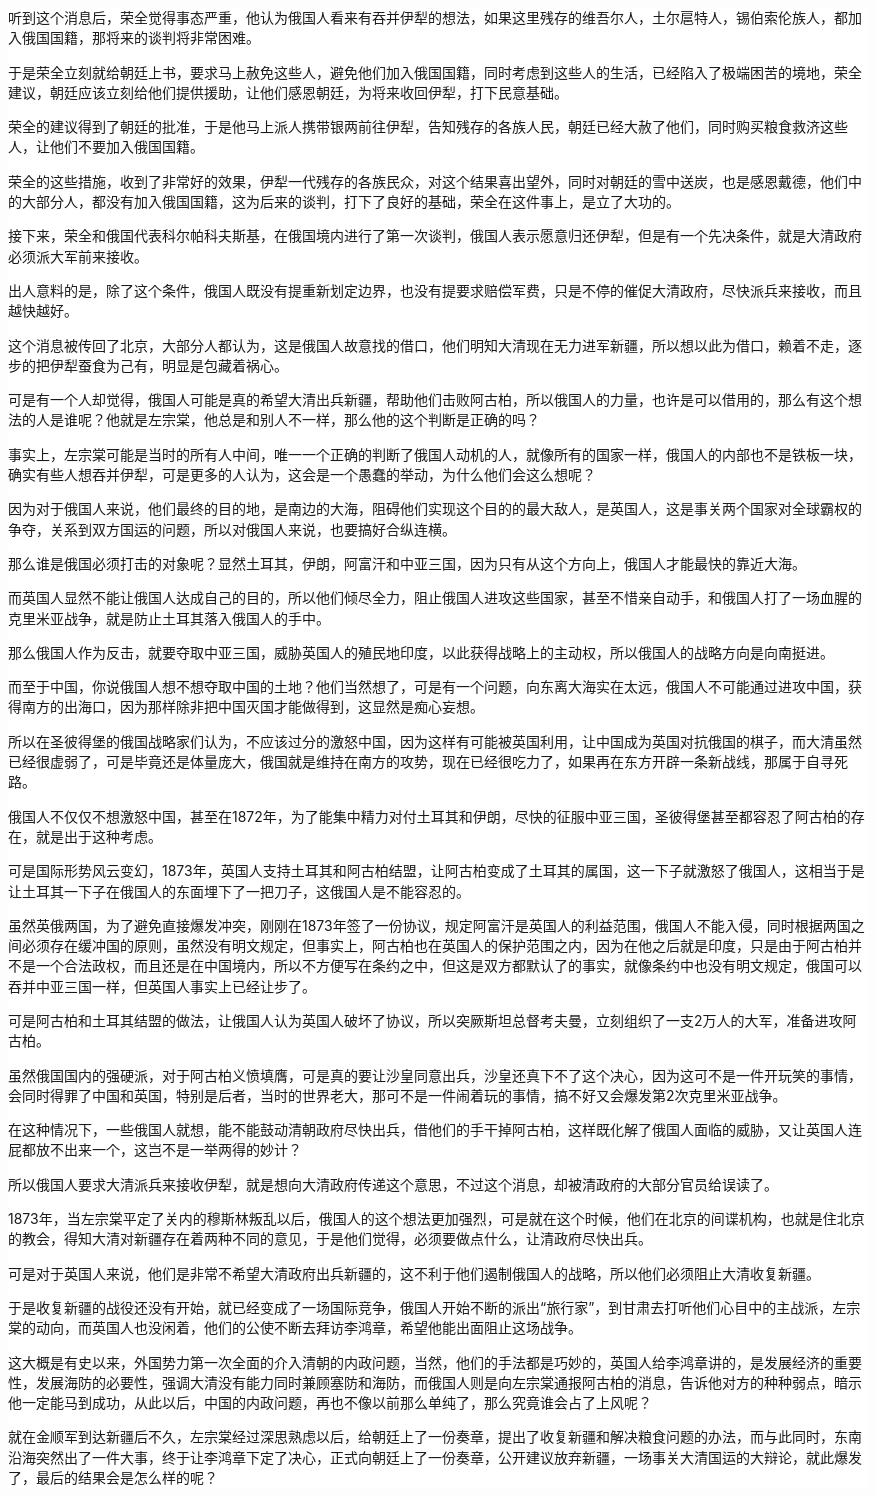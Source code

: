 听到这个消息后，荣全觉得事态严重，他认为俄国人看来有吞并伊犁的想法，如果这里残存的维吾尔人，土尔扈特人，锡伯索伦族人，都加入俄国国籍，那将来的谈判将非常困难。

于是荣全立刻就给朝廷上书，要求马上赦免这些人，避免他们加入俄国国籍，同时考虑到这些人的生活，已经陷入了极端困苦的境地，荣全建议，朝廷应该立刻给他们提供援助，让他们感恩朝廷，为将来收回伊犁，打下民意基础。

荣全的建议得到了朝廷的批准，于是他马上派人携带银两前往伊犁，告知残存的各族人民，朝廷已经大赦了他们，同时购买粮食救济这些人，让他们不要加入俄国国籍。

荣全的这些措施，收到了非常好的效果，伊犁一代残存的各族民众，对这个结果喜出望外，同时对朝廷的雪中送炭，也是感恩戴德，他们中的大部分人，都没有加入俄国国籍，这为后来的谈判，打下了良好的基础，荣全在这件事上，是立了大功的。

接下来，荣全和俄国代表科尔帕科夫斯基，在俄国境内进行了第一次谈判，俄国人表示愿意归还伊犁，但是有一个先决条件，就是大清政府必须派大军前来接收。

出人意料的是，除了这个条件，俄国人既没有提重新划定边界，也没有提要求赔偿军费，只是不停的催促大清政府，尽快派兵来接收，而且越快越好。

这个消息被传回了北京，大部分人都认为，这是俄国人故意找的借口，他们明知大清现在无力进军新疆，所以想以此为借口，赖着不走，逐步的把伊犁蚕食为己有，明显是包藏着祸心。

可是有一个人却觉得，俄国人可能是真的希望大清出兵新疆，帮助他们击败阿古柏，所以俄国人的力量，也许是可以借用的，那么有这个想法的人是谁呢？他就是左宗棠，他总是和别人不一样，那么他的这个判断是正确的吗？

事实上，左宗棠可能是当时的所有人中间，唯一一个正确的判断了俄国人动机的人，就像所有的国家一样，俄国人的内部也不是铁板一块，确实有些人想吞并伊犁，可是更多的人认为，这会是一个愚蠢的举动，为什么他们会这么想呢？

因为对于俄国人来说，他们最终的目的地，是南边的大海，阻碍他们实现这个目的的最大敌人，是英国人，这是事关两个国家对全球霸权的争夺，关系到双方国运的问题，所以对俄国人来说，也要搞好合纵连横。

那么谁是俄国必须打击的对象呢？显然土耳其，伊朗，阿富汗和中亚三国，因为只有从这个方向上，俄国人才能最快的靠近大海。

而英国人显然不能让俄国人达成自己的目的，所以他们倾尽全力，阻止俄国人进攻这些国家，甚至不惜亲自动手，和俄国人打了一场血腥的克里米亚战争，就是防止土耳其落入俄国人的手中。

那么俄国人作为反击，就要夺取中亚三国，威胁英国人的殖民地印度，以此获得战略上的主动权，所以俄国人的战略方向是向南挺进。

而至于中国，你说俄国人想不想夺取中国的土地？他们当然想了，可是有一个问题，向东离大海实在太远，俄国人不可能通过进攻中国，获得南方的出海口，因为那样除非把中国灭国才能做得到，这显然是痴心妄想。

所以在圣彼得堡的俄国战略家们认为，不应该过分的激怒中国，因为这样有可能被英国利用，让中国成为英国对抗俄国的棋子，而大清虽然已经很虚弱了，可是毕竟还是体量庞大，俄国就是维持在南方的攻势，现在已经很吃力了，如果再在东方开辟一条新战线，那属于自寻死路。

俄国人不仅仅不想激怒中国，甚至在1872年，为了能集中精力对付土耳其和伊朗，尽快的征服中亚三国，圣彼得堡甚至都容忍了阿古柏的存在，就是出于这种考虑。

可是国际形势风云变幻，1873年，英国人支持土耳其和阿古柏结盟，让阿古柏变成了土耳其的属国，这一下子就激怒了俄国人，这相当于是让土耳其一下子在俄国人的东面埋下了一把刀子，这俄国人是不能容忍的。

虽然英俄两国，为了避免直接爆发冲突，刚刚在1873年签了一份协议，规定阿富汗是英国人的利益范围，俄国人不能入侵，同时根据两国之间必须存在缓冲国的原则，虽然没有明文规定，但事实上，阿古柏也在英国人的保护范围之内，因为在他之后就是印度，只是由于阿古柏并不是一个合法政权，而且还是在中国境内，所以不方便写在条约之中，但这是双方都默认了的事实，就像条约中也没有明文规定，俄国可以吞并中亚三国一样，但英国人事实上已经让步了。

可是阿古柏和土耳其结盟的做法，让俄国人认为英国人破坏了协议，所以突厥斯坦总督考夫曼，立刻组织了一支2万人的大军，准备进攻阿古柏。

虽然俄国国内的强硬派，对于阿古柏义愤填膺，可是真的要让沙皇同意出兵，沙皇还真下不了这个决心，因为这可不是一件开玩笑的事情，会同时得罪了中国和英国，特别是后者，当时的世界老大，那可不是一件闹着玩的事情，搞不好又会爆发第2次克里米亚战争。

在这种情况下，一些俄国人就想，能不能鼓动清朝政府尽快出兵，借他们的手干掉阿古柏，这样既化解了俄国人面临的威胁，又让英国人连屁都放不出来一个，这岂不是一举两得的妙计？

所以俄国人要求大清派兵来接收伊犁，就是想向大清政府传递这个意思，不过这个消息，却被清政府的大部分官员给误读了。

1873年，当左宗棠平定了关内的穆斯林叛乱以后，俄国人的这个想法更加强烈，可是就在这个时候，他们在北京的间谍机构，也就是住北京的教会，得知大清对新疆存在着两种不同的意见，于是他们觉得，必须要做点什么，让清政府尽快出兵。

可是对于英国人来说，他们是非常不希望大清政府出兵新疆的，这不利于他们遏制俄国人的战略，所以他们必须阻止大清收复新疆。

于是收复新疆的战役还没有开始，就已经变成了一场国际竞争，俄国人开始不断的派出“旅行家”，到甘肃去打听他们心目中的主战派，左宗棠的动向，而英国人也没闲着，他们的公使不断去拜访李鸿章，希望他能出面阻止这场战争。

这大概是有史以来，外国势力第一次全面的介入清朝的内政问题，当然，他们的手法都是巧妙的，英国人给李鸿章讲的，是发展经济的重要性，发展海防的必要性，强调大清没有能力同时兼顾塞防和海防，而俄国人则是向左宗棠通报阿古柏的消息，告诉他对方的种种弱点，暗示他一定能马到成功，从此以后，中国的内政问题，再也不像以前那么单纯了，那么究竟谁会占了上风呢？

就在金顺军到达新疆后不久，左宗棠经过深思熟虑以后，给朝廷上了一份奏章，提出了收复新疆和解决粮食问题的办法，而与此同时，东南沿海突然出了一件大事，终于让李鸿章下定了决心，正式向朝廷上了一份奏章，公开建议放弃新疆，一场事关大清国运的大辩论，就此爆发了，最后的结果会是怎么样的呢？
